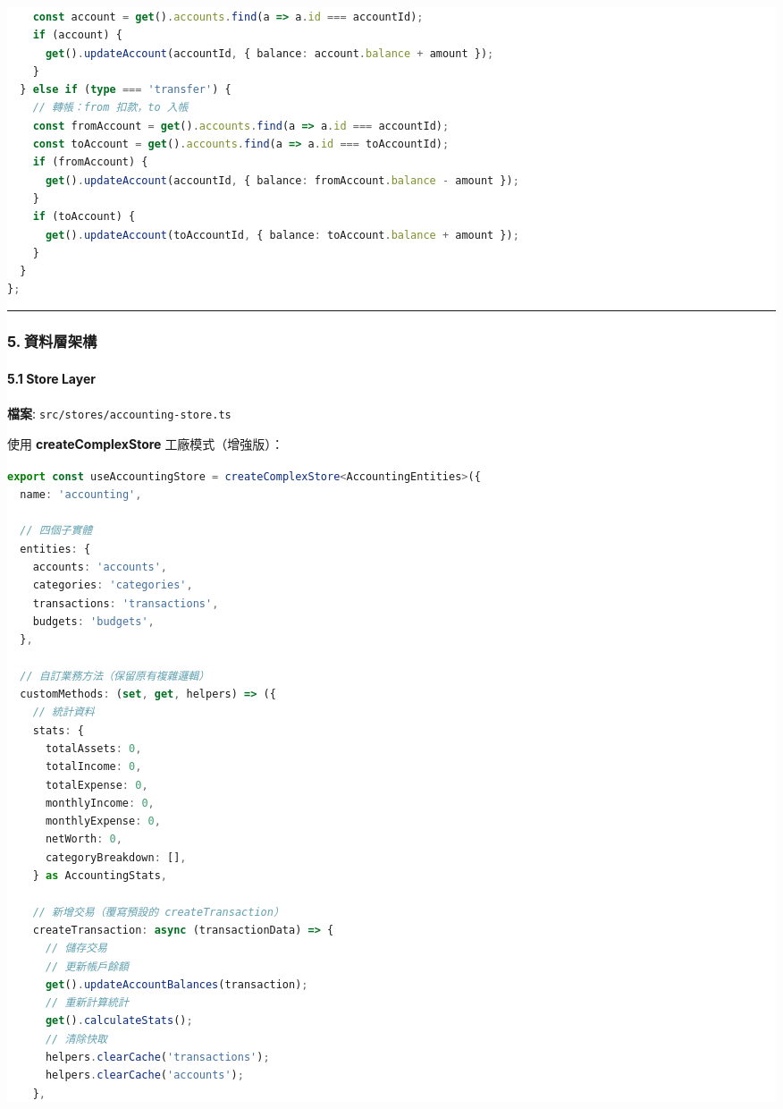 ```typescript
    const account = get().accounts.find(a => a.id === accountId);
    if (account) {
      get().updateAccount(accountId, { balance: account.balance + amount });
    }
  } else if (type === 'transfer') {
    // 轉帳：from 扣款，to 入帳
    const fromAccount = get().accounts.find(a => a.id === accountId);
    const toAccount = get().accounts.find(a => a.id === toAccountId);
    if (fromAccount) {
      get().updateAccount(accountId, { balance: fromAccount.balance - amount });
    }
    if (toAccount) {
      get().updateAccount(toAccountId, { balance: toAccount.balance + amount });
    }
  }
};
```

---

### 5. 資料層架構

#### 5.1 Store Layer

**檔案**: `src/stores/accounting-store.ts`

使用 **createComplexStore** 工廠模式（增強版）：

```typescript
export const useAccountingStore = createComplexStore<AccountingEntities>({
  name: 'accounting',

  // 四個子實體
  entities: {
    accounts: 'accounts',
    categories: 'categories',
    transactions: 'transactions',
    budgets: 'budgets',
  },

  // 自訂業務方法（保留原有複雜邏輯）
  customMethods: (set, get, helpers) => ({
    // 統計資料
    stats: {
      totalAssets: 0,
      totalIncome: 0,
      totalExpense: 0,
      monthlyIncome: 0,
      monthlyExpense: 0,
      netWorth: 0,
      categoryBreakdown: [],
    } as AccountingStats,

    // 新增交易（覆寫預設的 createTransaction）
    createTransaction: async (transactionData) => {
      // 儲存交易
      // 更新帳戶餘額
      get().updateAccountBalances(transaction);
      // 重新計算統計
      get().calculateStats();
      // 清除快取
      helpers.clearCache('transactions');
      helpers.clearCache('accounts');
    },

```